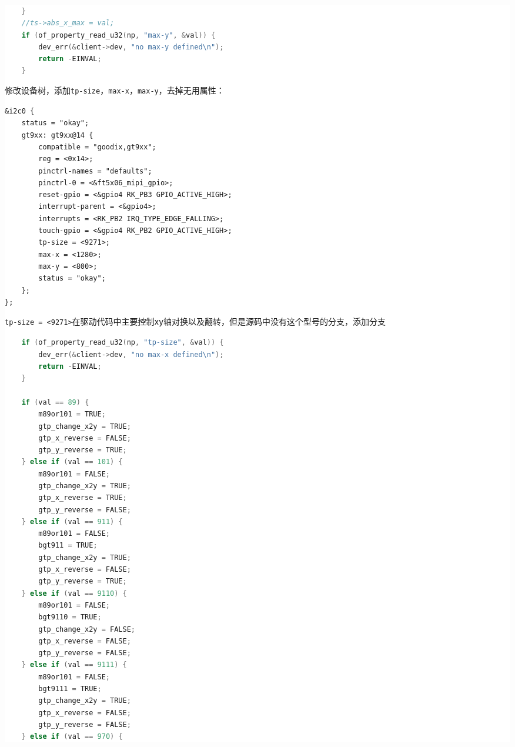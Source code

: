 ```c title=gt9xx.c
    }
    //ts->abs_x_max = val;
    if (of_property_read_u32(np, "max-y", &val)) {
    	dev_err(&client->dev, "no max-y defined\n");
    	return -EINVAL;
    }
```

修改设备树，添加`tp-size`，`max-x`，`max-y`，去掉无用属性：
```dts   title=OK3506-s_linux_emmc.dts
&i2c0 {
	status = "okay";
	gt9xx: gt9xx@14 {
		compatible = "goodix,gt9xx";
		reg = <0x14>;
		pinctrl-names = "defaults";
		pinctrl-0 = <&ft5x06_mipi_gpio>;
		reset-gpio = <&gpio4 RK_PB3 GPIO_ACTIVE_HIGH>;
		interrupt-parent = <&gpio4>;
		interrupts = <RK_PB2 IRQ_TYPE_EDGE_FALLING>;
		touch-gpio = <&gpio4 RK_PB2 GPIO_ACTIVE_HIGH>;
	    tp-size = <9271>;
	    max-x = <1280>;
	    max-y = <800>;
		status = "okay";
	};
};
```
`tp-size = <9271>`在驱动代码中主要控制xy轴对换以及翻转，但是源码中没有这个型号的分支，添加分支
```c title=gt9xx.c
    if (of_property_read_u32(np, "tp-size", &val)) {
    	dev_err(&client->dev, "no max-x defined\n");
    	return -EINVAL;
    }

	if (val == 89) {
		m89or101 = TRUE;
		gtp_change_x2y = TRUE;
		gtp_x_reverse = FALSE;
		gtp_y_reverse = TRUE;
	} else if (val == 101) {
		m89or101 = FALSE;
		gtp_change_x2y = TRUE;
		gtp_x_reverse = TRUE;
		gtp_y_reverse = FALSE;
	} else if (val == 911) {
		m89or101 = FALSE;
		bgt911 = TRUE;
		gtp_change_x2y = TRUE;
		gtp_x_reverse = FALSE;
		gtp_y_reverse = TRUE;
	} else if (val == 9110) {
		m89or101 = FALSE;
		bgt9110 = TRUE;
		gtp_change_x2y = FALSE;
		gtp_x_reverse = FALSE;
		gtp_y_reverse = FALSE;
	} else if (val == 9111) {
		m89or101 = FALSE;
		bgt9111 = TRUE;
		gtp_change_x2y = TRUE;
		gtp_x_reverse = FALSE;
		gtp_y_reverse = FALSE;
	} else if (val == 970) {
```